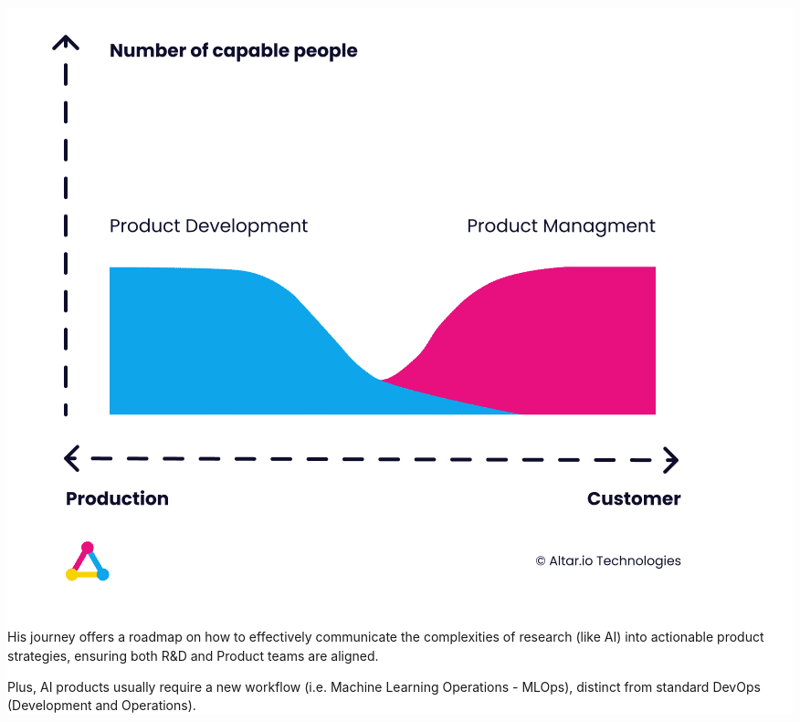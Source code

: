 ![Product Dev vs. Product Management](https://raw.githubusercontent.com/vmagellan/altar-blog/main/posts/images/Product-Dev-vs.-Product-Management.png)

His journey offers a roadmap on how to effectively communicate the complexities of research (like AI) into actionable product strategies, ensuring both R&D and Product teams are aligned.

Plus, AI products usually require a new workflow (i.e. Machine Learning Operations - MLOps), distinct from standard DevOps (Development and Operations).
